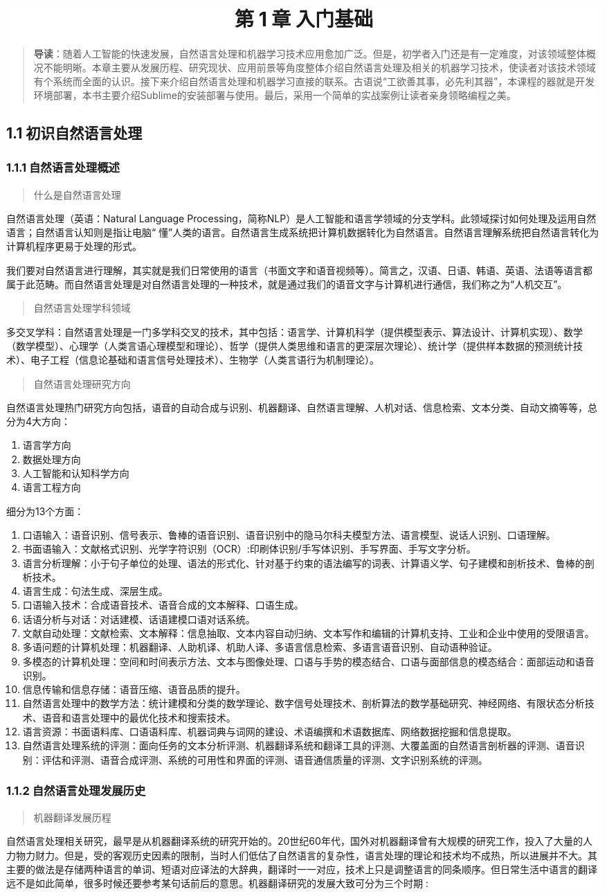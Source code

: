 # <center> 第 1 章 入门基础 </center>

> **导读**：随着人工智能的快速发展，自然语言处理和机器学习技术应用愈加广泛。但是，初学者入门还是有一定难度，对该领域整体概况不能明晰。本章主要从发展历程、研究现状、应用前景等角度整体介绍自然语言处理及相关的机器学习技术，使读者对该技术领域有个系统而全面的认识。接下来介绍自然语言处理和机器学习直接的联系。古语说“工欲善其事，必先利其器”，本课程的器就是开发环境部署，本书主要介绍Sublime的安装部署与使用。最后，采用一个简单的实战案例让读者亲身领略编程之美。

## 1.1 初识自然语言处理
### 1.1.1 自然语言处理概述

> 什么是自然语言处理

自然语言处理（英语：Natural Language Processing，简称NLP）是人工智能和语言学领域的分支学科。此领域探讨如何处理及运用自然语言；自然语言认知则是指让电脑“ 懂”人类的语言。自然语言生成系统把计算机数据转化为自然语言。自然语言理解系统把自然语言转化为计算机程序更易于处理的形式。

我们要对自然语言进行理解，其实就是我们日常使用的语言（书面文字和语音视频等）。简言之，汉语、日语、韩语、英语、法语等语言都属于此范畴。而自然语言处理是对自然语言处理的一种技术，就是通过我们的语音文字与计算机进行通信，我们称之为“人机交互”。

> 自然语言处理学科领域

多交叉学科：自然语言处理是一门多学科交叉的技术，其中包括：语言学、计算机科学（提供模型表示、算法设计、计算机实现）、数学（数学模型）、心理学（人类言语心理模型和理论）、哲学（提供人类思维和语言的更深层次理论）、统计学（提供样本数据的预测统计技术）、电子工程（信息论基础和语言信号处理技术）、生物学（人类言语行为机制理论）。

> 自然语言处理研究方向

自然语言处理热门研究方向包括，语音的自动合成与识别、机器翻译、自然语言理解、人机对话、信息检索、文本分类、自动文摘等等，总分为4大方向：

1. 语言学方向
1. 数据处理方向
1. 人工智能和认知科学方向
1. 语言工程方向

细分为13个方面：

1. 口语输入：语音识别、信号表示、鲁棒的语音识别、语音识别中的隐马尔科夫模型方法、语言模型、说话人识别、口语理解。
1. 书面语输入：文献格式识别、光学字符识别（OCR）:印刷体识别/手写体识别、手写界面、手写文字分析。 
1. 语言分析理解：小于句子单位的处理、语法的形式化、针对基于约束的语法编写的词表、计算语义学、句子建模和剖析技术、鲁棒的剖析技术。
1. 语言生成：句法生成、深层生成。
1. 口语输入技术：合成语音技术、语音合成的文本解释、口语生成。
1. 话语分析与对话：对话建模、话语建模口语对话系统。
1. 文献自动处理：文献检索、文本解释：信息抽取、文本内容自动归纳、文本写作和编辑的计算机支持、工业和企业中使用的受限语言。
1. 多语问题的计算机处理：机器翻译、人助机译、机助人译、多语言信息检索、多语言语音识别、自动语种验证。
1. 多模态的计算机处理：空间和时间表示方法、文本与图像处理、口语与手势的模态结合、口语与面部信息的模态结合：面部运动和语音识别。
1. 信息传输和信息存储：语音压缩、语音品质的提升。
1. 自然语言处理中的数学方法：统计建模和分类的数学理论、数字信号处理技术、剖析算法的数学基础研究、神经网络、有限状态分析技术、语音和语言处理中的最优化技术和搜索技术。
1. 语言资源：书面语料库、口语语料库、机器词典与词网的建设、术语编撰和术语数据库、网络数据挖掘和信息提取。
1. 自然语言处理系统的评测：面向任务的文本分析评测、机器翻译系统和翻译工具的评测、大覆盖面的自然语言剖析器的评测、语音识别：评估和评测、语音合成评测、系统的可用性和界面的评测、语音通信质量的评测、文字识别系统的评测。

### 1.1.2 自然语言处理发展历史
> 机器翻译发展历程

自然语言处理相关研究，最早是从机器翻译系统的研究开始的。20世纪60年代，国外对机器翻译曾有大规模的研究工作，投入了大量的人力物力财力。但是，受的客观历史因素的限制，当时人们低估了自然语言的复杂性，语言处理的理论和技术均不成热，所以进展并不大。其主要的做法是存储两种语言的单词、短语对应译法的大辞典，翻译时一一对应，技术上只是调整语言的同条顺序。但日常生活中语言的翻译远不是如此简单，很多时候还要参考某句话前后的意思。机器翻译研究的发展大致可分为三个时期 :
